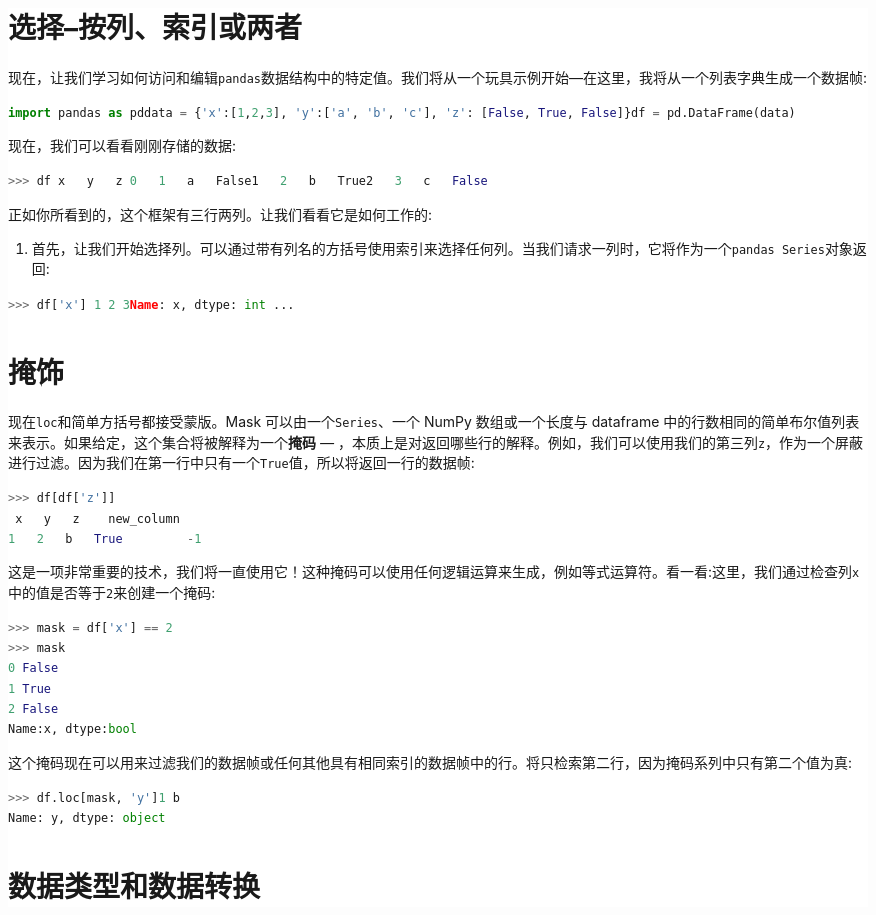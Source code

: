 
# 选择–按列、索引或两者

现在，让我们学习如何访问和编辑`pandas`数据结构中的特定值。我们将从一个玩具示例开始—在这里，我将从一个列表字典生成一个数据帧:

```py
import pandas as pddata = {'x':[1,2,3], 'y':['a', 'b', 'c'], 'z': [False, True, False]}df = pd.DataFrame(data)
```

现在，我们可以看看刚刚存储的数据:

```py
>>> df x   y   z 0   1   a   False1   2   b   True2   3   c   False
```

正如你所看到的，这个框架有三行两列。让我们看看它是如何工作的:

1.  首先，让我们开始选择列。可以通过带有列名的方括号使用索引来选择任何列。当我们请求一列时，它将作为一个`pandas Series`对象返回:

```py
>>> df['x'] 1 2 3Name: x, dtype: int ...
```

        

# 掩饰

现在`loc`和简单方括号都接受蒙版。Mask 可以由一个`Series`、一个 NumPy 数组或一个长度与 dataframe 中的行数相同的简单布尔值列表来表示。如果给定，这个集合将被解释为一个**掩码** *—* ，本质上是对返回哪些行的解释。例如，我们可以使用我们的第三列`z`，作为一个屏蔽进行过滤。因为我们在第一行中只有一个`True`值，所以将返回一行的数据帧:

```py
>>> df[df['z']]
 x   y   z    new_column
1   2   b   True         -1
```

这是一项非常重要的技术，我们将一直使用它！这种掩码可以使用任何逻辑运算来生成，例如等式运算符。看一看:这里，我们通过检查列`x`中的值是否等于`2`来创建一个掩码:

```py
>>> mask = df['x'] == 2
>>> mask
0 False
1 True
2 False
Name:x, dtype:bool
```

这个掩码现在可以用来过滤我们的数据帧或任何其他具有相同索引的数据帧中的行。将只检索第二行，因为掩码系列中只有第二个值为真:

```py
>>> df.loc[mask, 'y']1 b
Name: y, dtype: object
```

        

# 数据类型和数据转换
